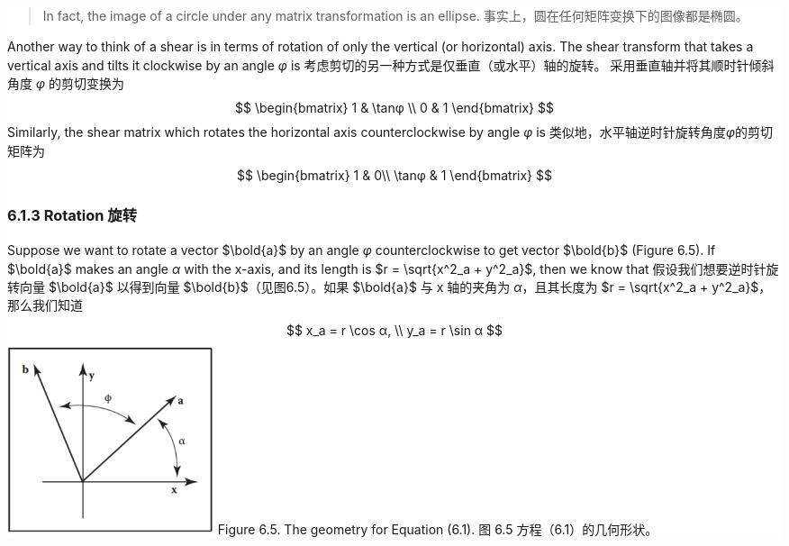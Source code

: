 > In fact, the image of a circle under any matrix transformation is an ellipse. 
> 事实上，圆在任何矩阵变换下的图像都是椭圆。

Another way to think of a shear is in terms of rotation of only the vertical (or horizontal) axis. The shear transform that takes a vertical axis and tilts it clockwise by an angle $φ$ is 
考虑剪切的另一种方式是仅垂直（或水平）轴的旋转。 采用垂直轴并将其顺时针倾斜角度 $φ$ 的剪切变换为
$$
\begin{bmatrix}
1 & \tanφ \\
0 & 1 
\end{bmatrix}
$$
Similarly, the shear matrix which rotates the horizontal axis counterclockwise by angle $φ$ is
类似地，水平轴逆时针旋转角度$φ$的剪切矩阵为
$$
\begin{bmatrix}
1 & 0\\
\tanφ & 1
\end{bmatrix}
$$

### 6.1.3 Rotation 旋转

Suppose we want to rotate a vector $\bold{a}$ by an angle $φ$ counterclockwise to get vector $\bold{b}$ (Figure 6.5). If $\bold{a}$ makes an angle $α$ with the x-axis, and its length is $r = \sqrt{x^2_a + y^2_a}$, then we know that
假设我们想要逆时针旋转向量 $\bold{a}$ 以得到向量 $\bold{b}$（见图6.5）。如果 $\bold{a}$ 与 x 轴的夹角为 $α$，且其长度为 $r = \sqrt{x^2_a + y^2_a}$，那么我们知道
$$
x_a = r \cos α, \\
y_a = r \sin α
$$
<img src=".\Images\Figure 6.5.png" alt="Figure 6.5" style="zoom:67%;" />
Figure 6.5. The geometry for Equation (6.1). 
图 6.5  方程（6.1）的几何形状。
